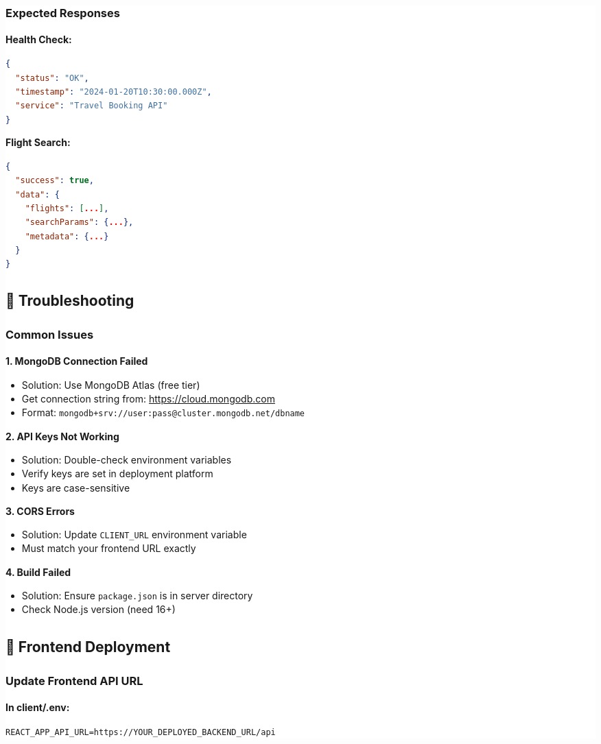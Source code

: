 ### Expected Responses

**Health Check:**
```json
{
  "status": "OK",
  "timestamp": "2024-01-20T10:30:00.000Z",
  "service": "Travel Booking API"
}
```

**Flight Search:**
```json
{
  "success": true,
  "data": {
    "flights": [...],
    "searchParams": {...},
    "metadata": {...}
  }
}
```

## 🔧 Troubleshooting

### Common Issues

**1. MongoDB Connection Failed**
- Solution: Use MongoDB Atlas (free tier)
- Get connection string from: https://cloud.mongodb.com
- Format: `mongodb+srv://user:pass@cluster.mongodb.net/dbname`

**2. API Keys Not Working**
- Solution: Double-check environment variables
- Verify keys are set in deployment platform
- Keys are case-sensitive

**3. CORS Errors**
- Solution: Update `CLIENT_URL` environment variable
- Must match your frontend URL exactly

**4. Build Failed**
- Solution: Ensure `package.json` is in server directory
- Check Node.js version (need 16+)

## 📱 Frontend Deployment

### Update Frontend API URL

**In client/.env:**
```env
REACT_APP_API_URL=https://YOUR_DEPLOYED_BACKEND_URL/api
```
